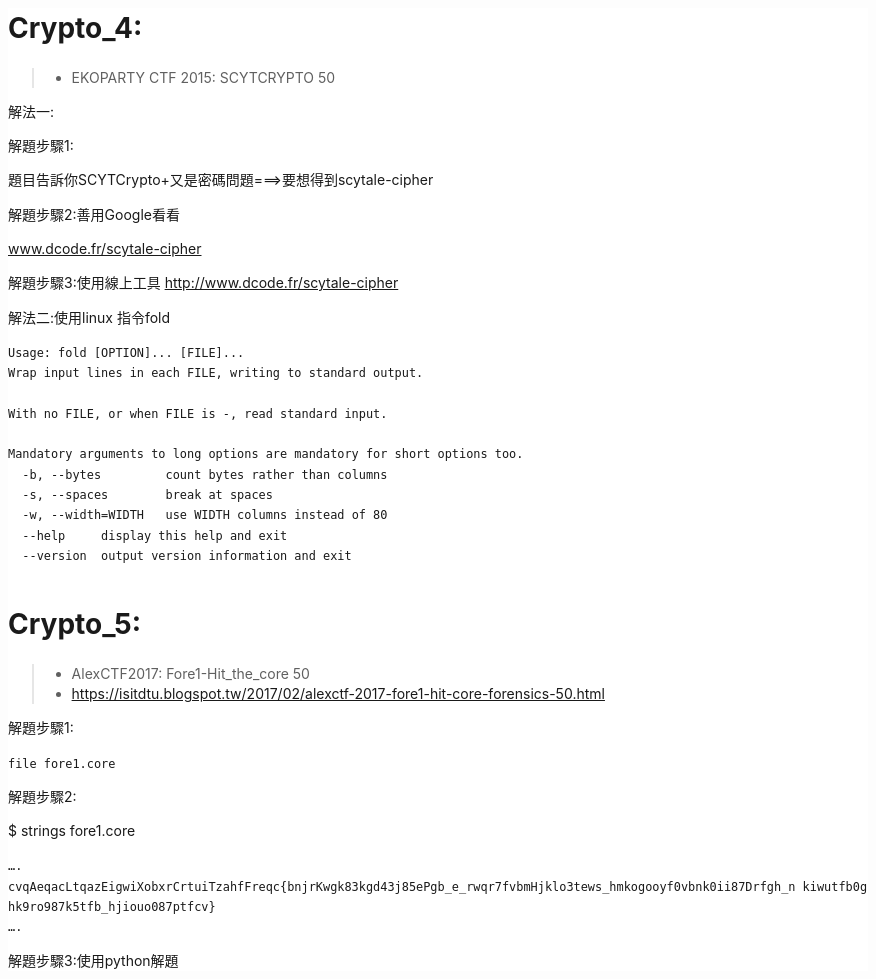
# Crypto_4:
>*  EKOPARTY CTF 2015: SCYTCRYPTO 50

解法一:

解題步驟1:

題目告訴你SCYTCrypto+又是密碼問題===>要想得到scytale-cipher

解題步驟2:善用Google看看

www.dcode.fr/scytale-cipher

解題步驟3:使用線上工具
http://www.dcode.fr/scytale-cipher


解法二:使用linux 指令fold

```
Usage: fold [OPTION]... [FILE]...
Wrap input lines in each FILE, writing to standard output.

With no FILE, or when FILE is -, read standard input.

Mandatory arguments to long options are mandatory for short options too.
  -b, --bytes         count bytes rather than columns
  -s, --spaces        break at spaces
  -w, --width=WIDTH   use WIDTH columns instead of 80
  --help     display this help and exit
  --version  output version information and exit

```

# Crypto_5:

>*  AlexCTF2017: Fore1-Hit_the_core 50
>*  https://isitdtu.blogspot.tw/2017/02/alexctf-2017-fore1-hit-core-forensics-50.html

解題步驟1:
```
file fore1.core 
```
解題步驟2:

$ strings fore1.core
```
….
cvqAeqacLtqazEigwiXobxrCrtuiTzahfFreqc{bnjrKwgk83kgd43j85ePgb_e_rwqr7fvbmHjklo3tews_hmkogooyf0vbnk0ii87Drfgh_n kiwutfb0ghk9ro987k5tfb_hjiouo087ptfcv}
….
```

解題步驟3:使用python解題
